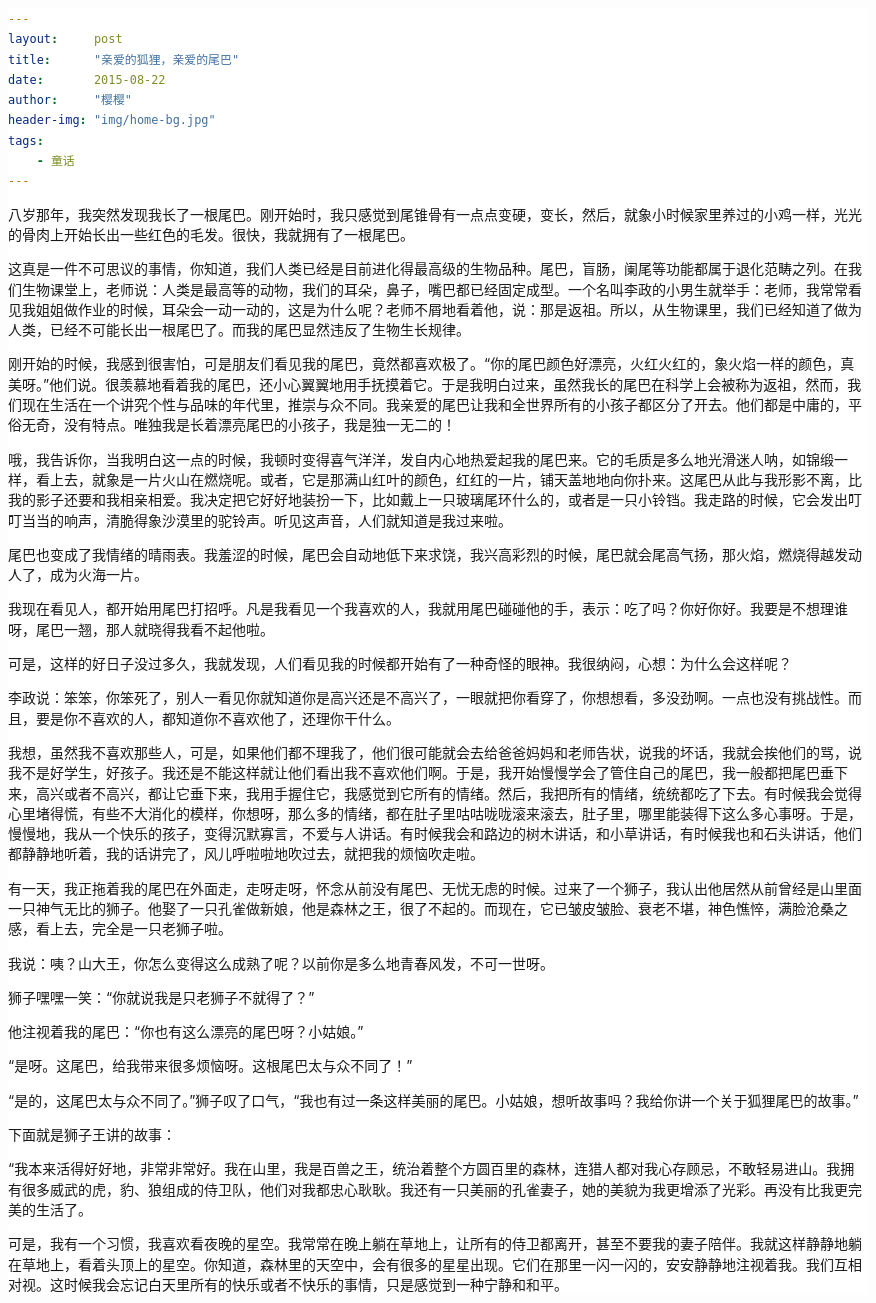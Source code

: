 ```yaml
---
layout:     post
title:      "亲爱的狐狸，亲爱的尾巴"
date:       2015-08-22
author:     "樱樱"
header-img: "img/home-bg.jpg"
tags:
    - 童话
---
```



八岁那年，我突然发现我长了一根尾巴。刚开始时，我只感觉到尾锥骨有一点点变硬，变长，然后，就象小时候家里养过的小鸡一样，光光的骨肉上开始长出一些红色的毛发。很快，我就拥有了一根尾巴。

这真是一件不可思议的事情，你知道，我们人类已经是目前进化得最高级的生物品种。尾巴，盲肠，阑尾等功能都属于退化范畴之列。在我们生物课堂上，老师说：人类是最高等的动物，我们的耳朵，鼻子，嘴巴都已经固定成型。一个名叫李政的小男生就举手：老师，我常常看见我姐姐做作业的时候，耳朵会一动一动的，这是为什么呢？老师不屑地看着他，说：那是返祖。所以，从生物课里，我们已经知道了做为人类，已经不可能长出一根尾巴了。而我的尾巴显然违反了生物生长规律。

刚开始的时候，我感到很害怕，可是朋友们看见我的尾巴，竟然都喜欢极了。“你的尾巴颜色好漂亮，火红火红的，象火焰一样的颜色，真美呀。”他们说。很羡慕地看着我的尾巴，还小心翼翼地用手抚摸着它。于是我明白过来，虽然我长的尾巴在科学上会被称为返祖，然而，我们现在生活在一个讲究个性与品味的年代里，推崇与众不同。我亲爱的尾巴让我和全世界所有的小孩子都区分了开去。他们都是中庸的，平俗无奇，没有特点。唯独我是长着漂亮尾巴的小孩子，我是独一无二的！

哦，我告诉你，当我明白这一点的时候，我顿时变得喜气洋洋，发自内心地热爱起我的尾巴来。它的毛质是多么地光滑迷人呐，如锦缎一样，看上去，就象是一片火山在燃烧呢。或者，它是那满山红叶的颜色，红红的一片，铺天盖地地向你扑来。这尾巴从此与我形影不离，比我的影子还要和我相亲相爱。我决定把它好好地装扮一下，比如戴上一只玻璃尾环什么的，或者是一只小铃铛。我走路的时候，它会发出叮叮当当的响声，清脆得象沙漠里的驼铃声。听见这声音，人们就知道是我过来啦。

尾巴也变成了我情绪的晴雨表。我羞涩的时候，尾巴会自动地低下来求饶，我兴高彩烈的时候，尾巴就会尾高气扬，那火焰，燃烧得越发动人了，成为火海一片。

我现在看见人，都开始用尾巴打招呼。凡是我看见一个我喜欢的人，我就用尾巴碰碰他的手，表示：吃了吗？你好你好。我要是不想理谁呀，尾巴一翘，那人就晓得我看不起他啦。

可是，这样的好日子没过多久，我就发现，人们看见我的时候都开始有了一种奇怪的眼神。我很纳闷，心想：为什么会这样呢？

李政说：笨笨，你笨死了，别人一看见你就知道你是高兴还是不高兴了，一眼就把你看穿了，你想想看，多没劲啊。一点也没有挑战性。而且，要是你不喜欢的人，都知道你不喜欢他了，还理你干什么。

我想，虽然我不喜欢那些人，可是，如果他们都不理我了，他们很可能就会去给爸爸妈妈和老师告状，说我的坏话，我就会挨他们的骂，说我不是好学生，好孩子。我还是不能这样就让他们看出我不喜欢他们啊。于是，我开始慢慢学会了管住自己的尾巴，我一般都把尾巴垂下来，高兴或者不高兴，都让它垂下来，我用手握住它，我感觉到它所有的情绪。然后，我把所有的情绪，统统都吃了下去。有时候我会觉得心里堵得慌，有些不大消化的模样，你想呀，那么多的情绪，都在肚子里咕咕咙咙滚来滚去，肚子里，哪里能装得下这么多心事呀。于是，慢慢地，我从一个快乐的孩子，变得沉默寡言，不爱与人讲话。有时候我会和路边的树木讲话，和小草讲话，有时候我也和石头讲话，他们都静静地听着，我的话讲完了，风儿呼啦啦地吹过去，就把我的烦恼吹走啦。

有一天，我正拖着我的尾巴在外面走，走呀走呀，怀念从前没有尾巴、无忧无虑的时候。过来了一个狮子，我认出他居然从前曾经是山里面一只神气无比的狮子。他娶了一只孔雀做新娘，他是森林之王，很了不起的。而现在，它已皱皮皱脸、衰老不堪，神色憔悴，满脸沧桑之感，看上去，完全是一只老狮子啦。

我说：咦？山大王，你怎么变得这么成熟了呢？以前你是多么地青春风发，不可一世呀。

狮子嘿嘿一笑：“你就说我是只老狮子不就得了？”

他注视着我的尾巴：“你也有这么漂亮的尾巴呀？小姑娘。”

“是呀。这尾巴，给我带来很多烦恼呀。这根尾巴太与众不同了！”

“是的，这尾巴太与众不同了。”狮子叹了口气，“我也有过一条这样美丽的尾巴。小姑娘，想听故事吗？我给你讲一个关于狐狸尾巴的故事。”

下面就是狮子王讲的故事：

“我本来活得好好地，非常非常好。我在山里，我是百兽之王，统治着整个方圆百里的森林，连猎人都对我心存顾忌，不敢轻易进山。我拥有很多威武的虎，豹、狼组成的侍卫队，他们对我都忠心耿耿。我还有一只美丽的孔雀妻子，她的美貌为我更增添了光彩。再没有比我更完美的生活了。

可是，我有一个习惯，我喜欢看夜晚的星空。我常常在晚上躺在草地上，让所有的侍卫都离开，甚至不要我的妻子陪伴。我就这样静静地躺在草地上，看着头顶上的星空。你知道，森林里的天空中，会有很多的星星出现。它们在那里一闪一闪的，安安静静地注视着我。我们互相对视。这时候我会忘记白天里所有的快乐或者不快乐的事情，只是感觉到一种宁静和和平。
